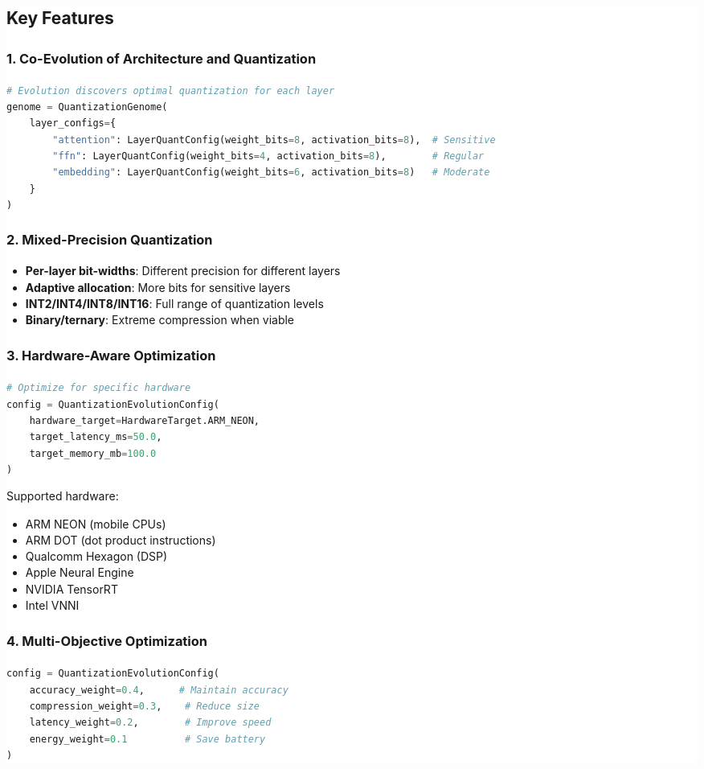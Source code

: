 ## Key Features

### 1. Co-Evolution of Architecture and Quantization

```python
# Evolution discovers optimal quantization for each layer
genome = QuantizationGenome(
    layer_configs={
        "attention": LayerQuantConfig(weight_bits=8, activation_bits=8),  # Sensitive
        "ffn": LayerQuantConfig(weight_bits=4, activation_bits=8),        # Regular
        "embedding": LayerQuantConfig(weight_bits=6, activation_bits=8)   # Moderate
    }
)
```

### 2. Mixed-Precision Quantization

- **Per-layer bit-widths**: Different precision for different layers
- **Adaptive allocation**: More bits for sensitive layers
- **INT2/INT4/INT8/INT16**: Full range of quantization levels
- **Binary/ternary**: Extreme compression when viable

### 3. Hardware-Aware Optimization

```python
# Optimize for specific hardware
config = QuantizationEvolutionConfig(
    hardware_target=HardwareTarget.ARM_NEON,
    target_latency_ms=50.0,
    target_memory_mb=100.0
)
```

Supported hardware:

- ARM NEON (mobile CPUs)
- ARM DOT (dot product instructions)
- Qualcomm Hexagon (DSP)
- Apple Neural Engine
- NVIDIA TensorRT
- Intel VNNI

### 4. Multi-Objective Optimization

```python
config = QuantizationEvolutionConfig(
    accuracy_weight=0.4,      # Maintain accuracy
    compression_weight=0.3,    # Reduce size
    latency_weight=0.2,        # Improve speed
    energy_weight=0.1          # Save battery
)
```
